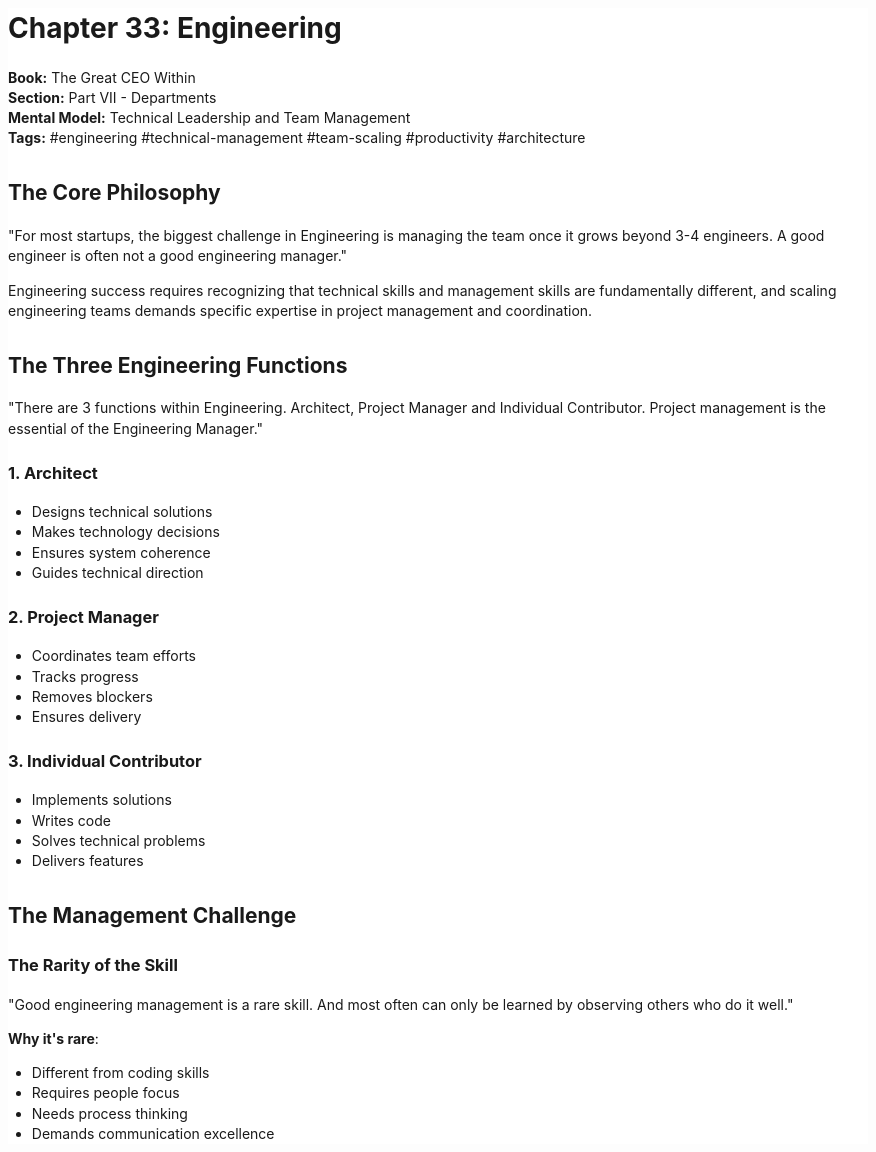 # Chapter 33: Engineering

**Book:** The Great CEO Within  
**Section:** Part VII - Departments  
**Mental Model:** Technical Leadership and Team Management  
**Tags:** #engineering #technical-management #team-scaling #productivity #architecture

## The Core Philosophy

"For most startups, the biggest challenge in Engineering is managing the team once it grows beyond 3-4 engineers. A good engineer is often not a good engineering manager."

Engineering success requires recognizing that technical skills and management skills are fundamentally different, and scaling engineering teams demands specific expertise in project management and coordination.

## The Three Engineering Functions

"There are 3 functions within Engineering. Architect, Project Manager and Individual Contributor. Project management is the essential of the Engineering Manager."

### 1. Architect
- Designs technical solutions
- Makes technology decisions
- Ensures system coherence
- Guides technical direction

### 2. Project Manager
- Coordinates team efforts
- Tracks progress
- Removes blockers
- Ensures delivery

### 3. Individual Contributor
- Implements solutions
- Writes code
- Solves technical problems
- Delivers features

## The Management Challenge

### The Rarity of the Skill

"Good engineering management is a rare skill. And most often can only be learned by observing others who do it well."

**Why it's rare**:
- Different from coding skills
- Requires people focus
- Needs process thinking
- Demands communication excellence
